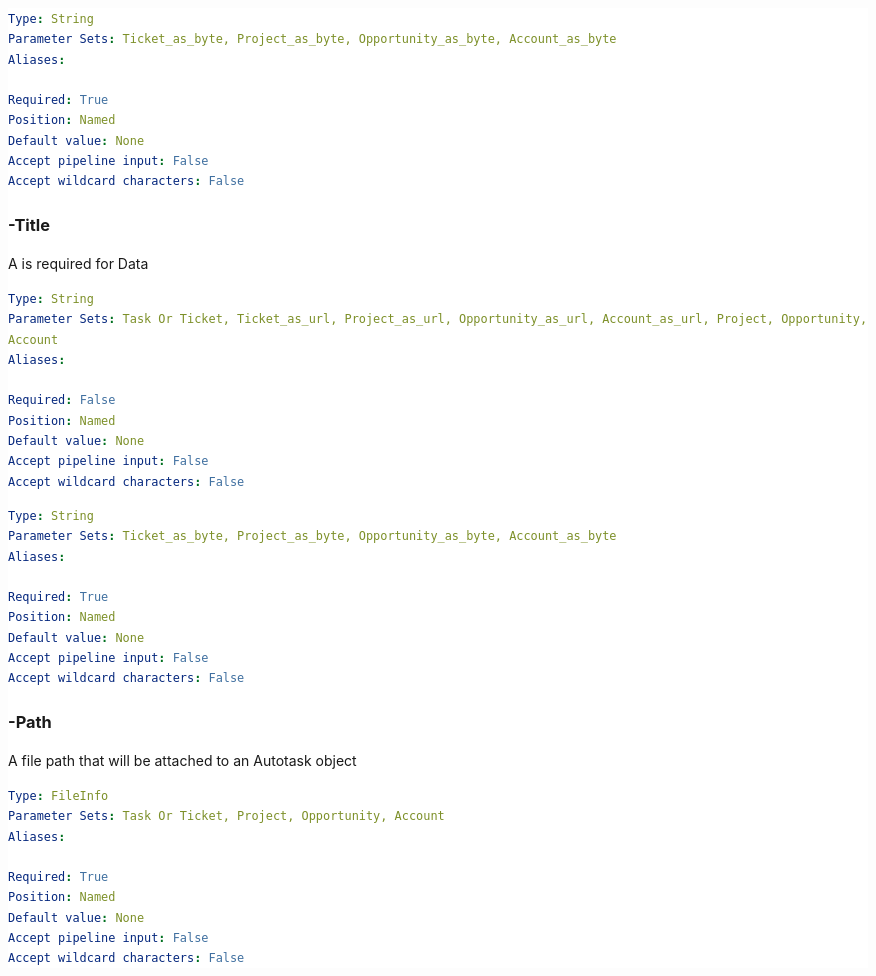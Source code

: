```yaml
Type: String
Parameter Sets: Ticket_as_byte, Project_as_byte, Opportunity_as_byte, Account_as_byte
Aliases:

Required: True
Position: Named
Default value: None
Accept pipeline input: False
Accept wildcard characters: False
```

### -Title
A is required for Data

```yaml
Type: String
Parameter Sets: Task Or Ticket, Ticket_as_url, Project_as_url, Opportunity_as_url, Account_as_url, Project, Opportunity, Account
Aliases:

Required: False
Position: Named
Default value: None
Accept pipeline input: False
Accept wildcard characters: False
```

```yaml
Type: String
Parameter Sets: Ticket_as_byte, Project_as_byte, Opportunity_as_byte, Account_as_byte
Aliases:

Required: True
Position: Named
Default value: None
Accept pipeline input: False
Accept wildcard characters: False
```

### -Path
A file path that will be attached to an Autotask object

```yaml
Type: FileInfo
Parameter Sets: Task Or Ticket, Project, Opportunity, Account
Aliases:

Required: True
Position: Named
Default value: None
Accept pipeline input: False
Accept wildcard characters: False
```

